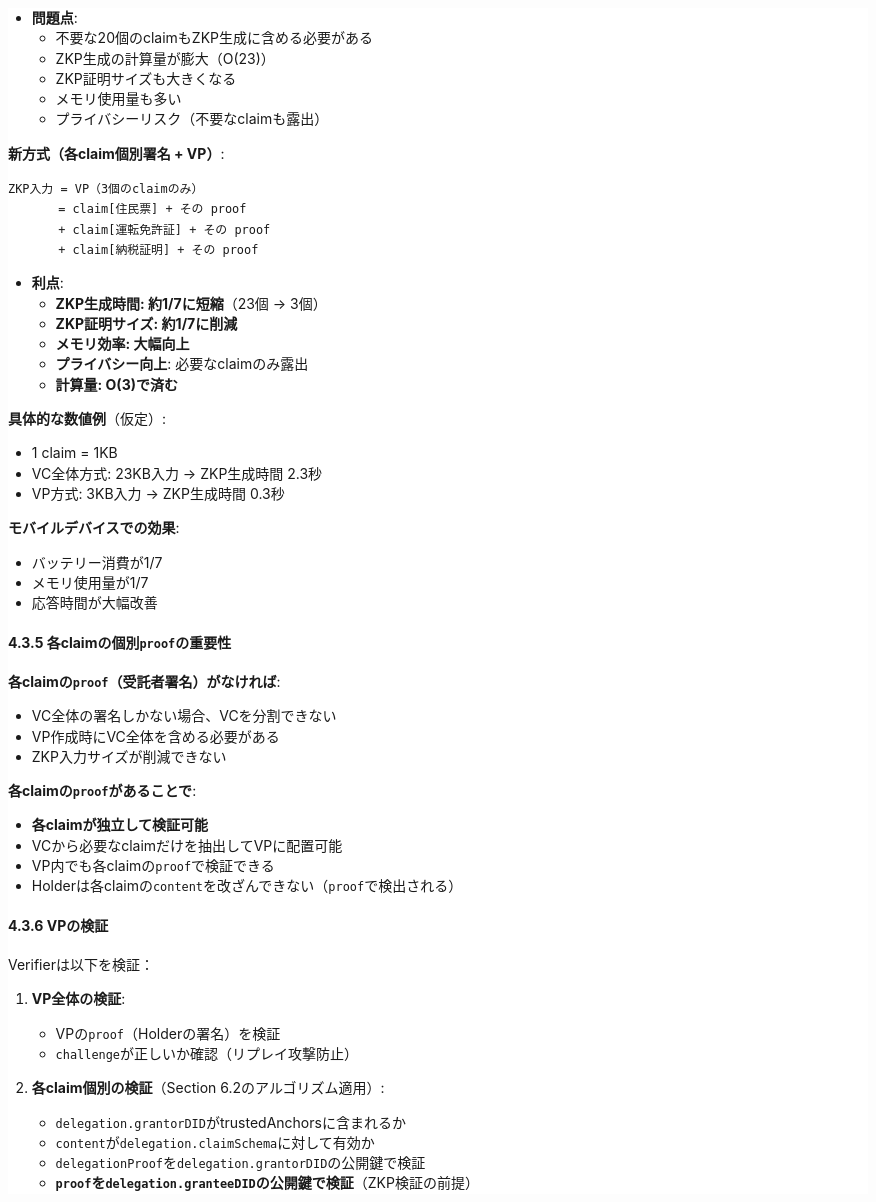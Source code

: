 - **問題点**:
  - 不要な20個のclaimもZKP生成に含める必要がある
  - ZKP生成の計算量が膨大（O(23)）
  - ZKP証明サイズも大きくなる
  - メモリ使用量も多い
  - プライバシーリスク（不要なclaimも露出）

**新方式（各claim個別署名 + VP）**:
```
ZKP入力 = VP（3個のclaimのみ）
       = claim[住民票] + その proof
       + claim[運転免許証] + その proof
       + claim[納税証明] + その proof
```

- **利点**:
  - **ZKP生成時間: 約1/7に短縮**（23個 → 3個）
  - **ZKP証明サイズ: 約1/7に削減**
  - **メモリ効率: 大幅向上**
  - **プライバシー向上**: 必要なclaimのみ露出
  - **計算量: O(3)で済む**

**具体的な数値例**（仮定）:
- 1 claim = 1KB
- VC全体方式: 23KB入力 → ZKP生成時間 2.3秒
- VP方式: 3KB入力 → ZKP生成時間 0.3秒

**モバイルデバイスでの効果**:
- バッテリー消費が1/7
- メモリ使用量が1/7
- 応答時間が大幅改善

#### 4.3.5 各claimの個別`proof`の重要性

**各claimの`proof`（受託者署名）がなければ**:
- VC全体の署名しかない場合、VCを分割できない
- VP作成時にVC全体を含める必要がある
- ZKP入力サイズが削減できない

**各claimの`proof`があることで**:
- **各claimが独立して検証可能**
- VCから必要なclaimだけを抽出してVPに配置可能
- VP内でも各claimの`proof`で検証できる
- Holderは各claimの`content`を改ざんできない（`proof`で検出される）

#### 4.3.6 VPの検証

Verifierは以下を検証：

1. **VP全体の検証**:
   - VPの`proof`（Holderの署名）を検証
   - `challenge`が正しいか確認（リプレイ攻撃防止）

2. **各claim個別の検証**（Section 6.2のアルゴリズム適用）:
   - `delegation.grantorDID`がtrustedAnchorsに含まれるか
   - `content`が`delegation.claimSchema`に対して有効か
   - `delegationProof`を`delegation.grantorDID`の公開鍵で検証
   - **`proof`を`delegation.granteeDID`の公開鍵で検証**（ZKP検証の前提）
